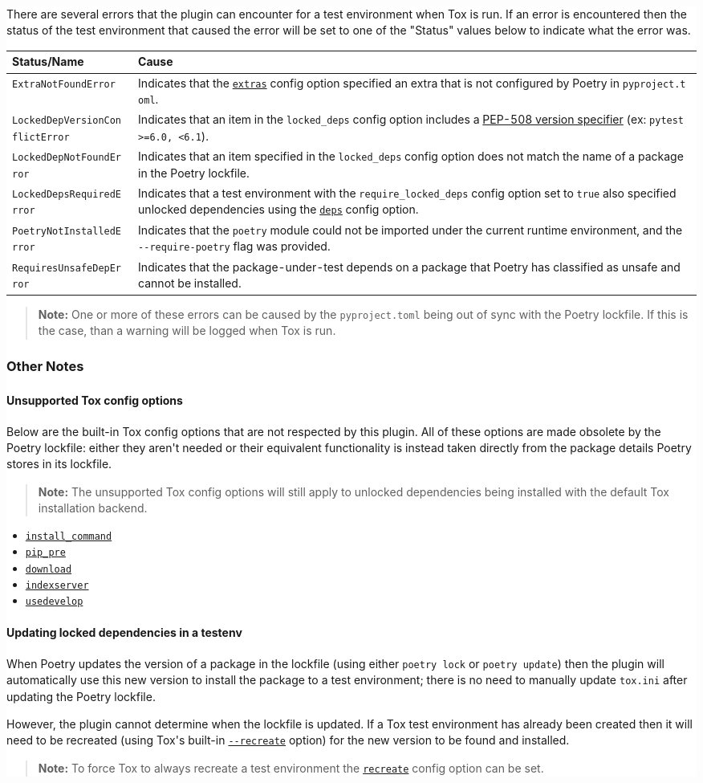 There are several errors that the plugin can encounter for a test environment when Tox is
run. If an error is encountered then the status of the test environment that caused the
error will be set to one of the "Status" values below to indicate what the error was.

| Status/Name                     | Cause                                                                                                                                                                                                                           |
| :------------------------------ | :------------------------------------------------------------------------------------------------------------------------------------------------------------------------------------------------------------------------------ |
| `ExtraNotFoundError`            | Indicates that the [`extras`](https://tox.readthedocs.io/en/latest/config.html#conf-extras) config option specified an extra that is not configured by Poetry in `pyproject.toml`.                                              |
| `LockedDepVersionConflictError` | Indicates that an item in the `locked_deps` config option includes a [PEP-508 version specifier](https://www.python.org/dev/peps/pep-0508/#grammar) (ex: `pytest >=6.0, <6.1`).                                                 |
| `LockedDepNotFoundError`        | Indicates that an item specified in the `locked_deps` config option does not match the name of a package in the Poetry lockfile.                                                                                                |
| `LockedDepsRequiredError`       | Indicates that a test environment with the `require_locked_deps` config option set to `true` also specified unlocked dependencies using the [`deps`](https://tox.readthedocs.io/en/latest/config.html#conf-deps) config option. |
| `PoetryNotInstalledError`       | Indicates that the `poetry` module could not be imported under the current runtime environment, and the `--require-poetry` flag was provided.                                                                                   |
| `RequiresUnsafeDepError`        | Indicates that the package-under-test depends on a package that Poetry has classified as unsafe and cannot be installed.                                                                                                        |

> **Note:** One or more of these errors can be caused by the `pyproject.toml` being out of
> sync with the Poetry lockfile. If this is the case, than a warning will be logged when Tox
> is run.

### Other Notes

#### Unsupported Tox config options

Below are the built-in Tox config options that are not respected by this plugin. All of
these options are made obsolete by the Poetry lockfile: either they aren't needed or their
equivalent functionality is instead taken directly from the package details Poetry stores
in its lockfile.

> **Note:** The unsupported Tox config options will still apply to unlocked dependencies
> being installed with the default Tox installation backend.

- [`install_command`](https://tox.readthedocs.io/en/latest/config.html#conf-install_command)
- [`pip_pre`](https://tox.readthedocs.io/en/latest/config.html#conf-pip_pre)
- [`download`](https://tox.readthedocs.io/en/latest/config.html#conf-download)
- [`indexserver`](https://tox.readthedocs.io/en/latest/config.html#conf-indexserver)
- [`usedevelop`](https://tox.readthedocs.io/en/latest/config.html#conf-indexserver)

#### Updating locked dependencies in a testenv

When Poetry updates the version of a package in the lockfile (using either `poetry lock`
or `poetry update`) then the plugin will automatically use this new version to install the
package to a test environment; there is no need to manually update `tox.ini` after
updating the Poetry lockfile.

However, the plugin cannot determine when the lockfile is updated. If a Tox test
environment has already been created then it will need to be recreated (using Tox's
built-in
[`--recreate`](https://tox.readthedocs.io/en/latest/example/basic.html#forcing-re-creation-of-virtual-environments)
option) for the new version to be found and installed.

> **Note:** To force Tox to always recreate a test environment the
> [`recreate`](https://tox.readthedocs.io/en/latest/config.html#conf-recreate) config option
> can be set.
